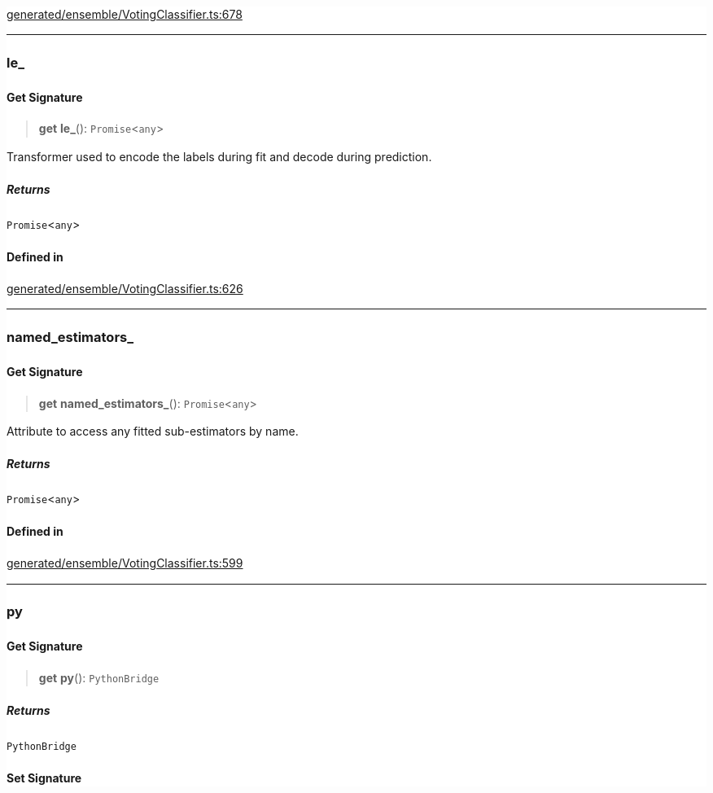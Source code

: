 [generated/ensemble/VotingClassifier.ts:678](https://github.com/transitive-bullshit/scikit-learn-ts/blob/bab9a6d8b9738b16b8b9ba0b3f7cea1495d968d8/packages/sklearn/src/generated/ensemble/VotingClassifier.ts#L678)

***

### le\_

#### Get Signature

> **get** **le\_**(): `Promise`\<`any`\>

Transformer used to encode the labels during fit and decode during prediction.

##### Returns

`Promise`\<`any`\>

#### Defined in

[generated/ensemble/VotingClassifier.ts:626](https://github.com/transitive-bullshit/scikit-learn-ts/blob/bab9a6d8b9738b16b8b9ba0b3f7cea1495d968d8/packages/sklearn/src/generated/ensemble/VotingClassifier.ts#L626)

***

### named\_estimators\_

#### Get Signature

> **get** **named\_estimators\_**(): `Promise`\<`any`\>

Attribute to access any fitted sub-estimators by name.

##### Returns

`Promise`\<`any`\>

#### Defined in

[generated/ensemble/VotingClassifier.ts:599](https://github.com/transitive-bullshit/scikit-learn-ts/blob/bab9a6d8b9738b16b8b9ba0b3f7cea1495d968d8/packages/sklearn/src/generated/ensemble/VotingClassifier.ts#L599)

***

### py

#### Get Signature

> **get** **py**(): `PythonBridge`

##### Returns

`PythonBridge`

#### Set Signature
